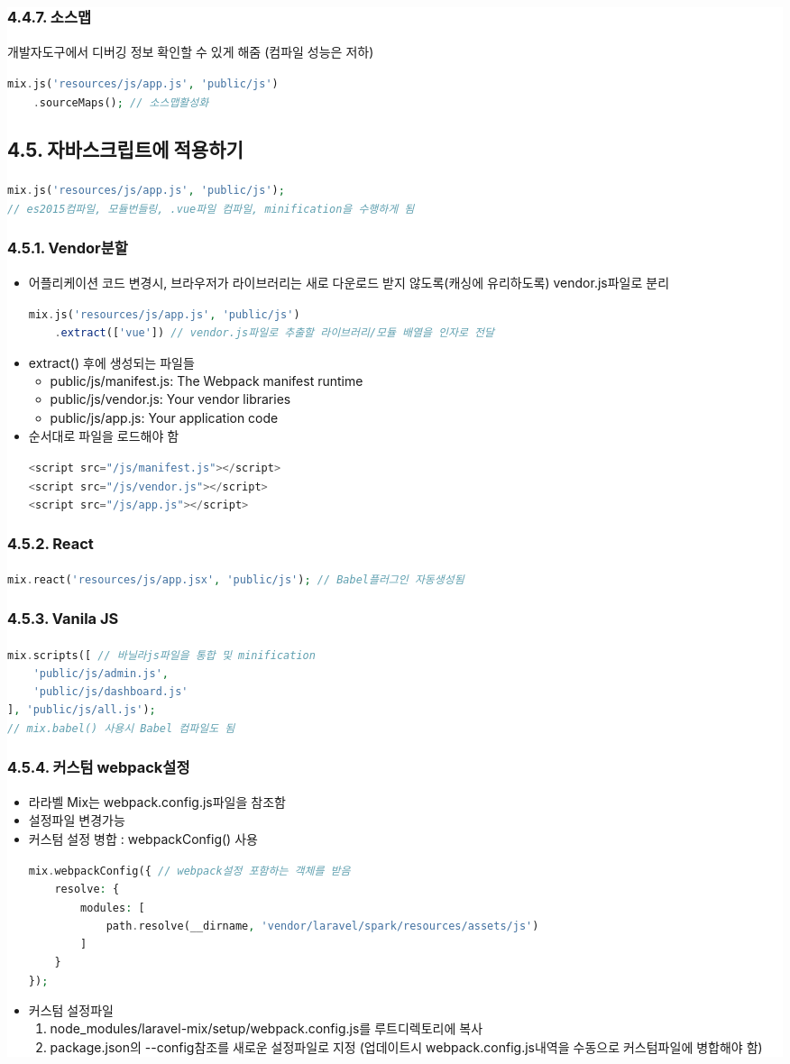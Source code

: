 ### 4.4.7. 소스맵
개발자도구에서 디버깅 정보 확인할 수 있게 해줌 (컴파일 성능은 저하)
```php
mix.js('resources/js/app.js', 'public/js')
    .sourceMaps(); // 소스맵활성화 
```


## 4.5. 자바스크립트에 적용하기
```php
mix.js('resources/js/app.js', 'public/js');
// es2015컴파일, 모듈번들링, .vue파일 컴파일, minification을 수행하게 됨
```
### 4.5.1. Vendor분할
- 어플리케이션 코드 변경시, 브라우저가 라이브러리는 새로 다운로드 받지 않도록(캐싱에 유리하도록) vendor.js파일로 분리
  ```php
  mix.js('resources/js/app.js', 'public/js')
      .extract(['vue']) // vendor.js파일로 추출할 라이브러리/모듈 배열을 인자로 전달
  ```
- extract() 후에 생성되는 파일들
  - public/js/manifest.js: The Webpack manifest runtime
  - public/js/vendor.js: Your vendor libraries
  - public/js/app.js: Your application code    
- 순서대로 파일을 로드해야 함
  ```php
  <script src="/js/manifest.js"></script>
  <script src="/js/vendor.js"></script>
  <script src="/js/app.js"></script>
  ```

### 4.5.2. React
```php
mix.react('resources/js/app.jsx', 'public/js'); // Babel플러그인 자동생성됨
```
### 4.5.3. Vanila JS
```php
mix.scripts([ // 바닐라js파일을 통합 및 minification
    'public/js/admin.js',
    'public/js/dashboard.js'
], 'public/js/all.js');
// mix.babel() 사용시 Babel 컴파일도 됨
```
### 4.5.4. 커스텀 webpack설정
- 라라벨 Mix는 webpack.config.js파일을 참조함
- 설정파일 변경가능
- 커스텀 설정 병합 : webpackConfig() 사용
  ```php
  mix.webpackConfig({ // webpack설정 포함하는 객체를 받음
      resolve: {
          modules: [
              path.resolve(__dirname, 'vendor/laravel/spark/resources/assets/js') 
          ]
      }
  });
  ```
- 커스텀 설정파일
  1. node_modules/laravel-mix/setup/webpack.config.js를 루트디렉토리에 복사
  2. package.json의 --config참조를 새로운 설정파일로 지정
  (업데이트시 webpack.config.js내역을 수동으로 커스텀파일에 병합해야 함)
